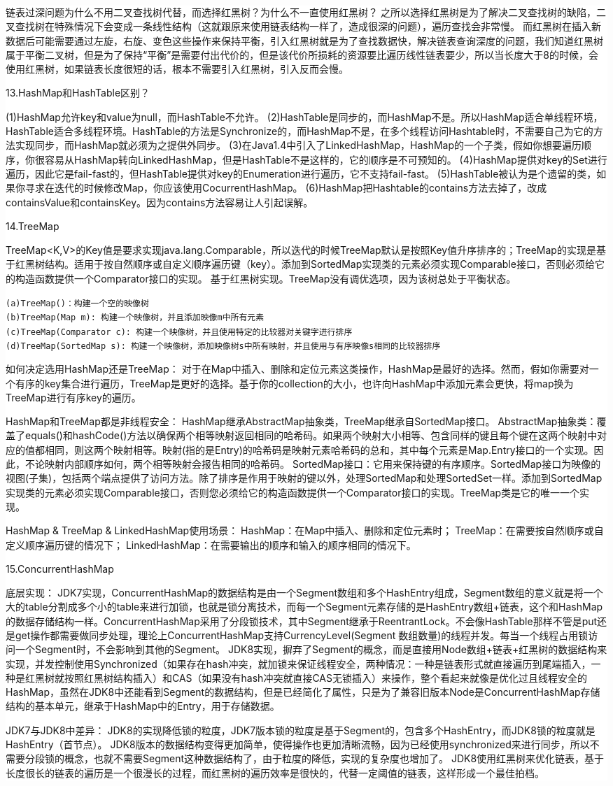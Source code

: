 链表过深问题为什么不用二叉查找树代替，而选择红黑树？为什么不一直使用红黑树？
之所以选择红黑树是为了解决二叉查找树的缺陷，二叉查找树在特殊情况下会变成一条线性结构（这就跟原来使用链表结构一样了，造成很深的问题），遍历查找会非常慢。
而红黑树在插入新数据后可能需要通过左旋，右旋、变色这些操作来保持平衡，引入红黑树就是为了查找数据快，解决链表查询深度的问题，我们知道红黑树属于平衡二叉树，但是为了保持“平衡”是需要付出代价的，但是该代价所损耗的资源要比遍历线性链表要少，所以当长度大于8的时候，会使用红黑树，如果链表长度很短的话，根本不需要引入红黑树，引入反而会慢。

13.HashMap和HashTable区别？

(1)HashMap允许key和value为null，而HashTable不允许。
(2)HashTable是同步的，而HashMap不是。所以HashMap适合单线程环境，HashTable适合多线程环境。HashTable的方法是Synchronize的，而HashMap不是，在多个线程访问Hashtable时，不需要自己为它的方法实现同步，而HashMap就必须为之提供外同步。
(3)在Java1.4中引入了LinkedHashMap，HashMap的一个子类，假如你想要遍历顺序，你很容易从HashMap转向LinkedHashMap，但是HashTable不是这样的，它的顺序是不可预知的。
(4)HashMap提供对key的Set进行遍历，因此它是fail-fast的，但HashTable提供对key的Enumeration进行遍历，它不支持fail-fast。
(5)HashTable被认为是个遗留的类，如果你寻求在迭代的时候修改Map，你应该使用CocurrentHashMap。
(6)HashMap把Hashtable的contains方法去掉了，改成containsValue和containsKey。因为contains方法容易让人引起误解。

14.TreeMap

TreeMap<K,V>的Key值是要求实现java.lang.Comparable，所以迭代的时候TreeMap默认是按照Key值升序排序的；TreeMap的实现是基于红黑树结构。适用于按自然顺序或自定义顺序遍历键（key）。添加到SortedMap实现类的元素必须实现Comparable接口，否则必须给它的构造函数提供一个Comparator接口的实现。
基于红黑树实现。TreeMap没有调优选项，因为该树总处于平衡状态。

    (a)TreeMap()：构建一个空的映像树
    (b)TreeMap(Map m): 构建一个映像树，并且添加映像m中所有元素
    (c)TreeMap(Comparator c): 构建一个映像树，并且使用特定的比较器对关键字进行排序
    (d)TreeMap(SortedMap s): 构建一个映像树，添加映像树s中所有映射，并且使用与有序映像s相同的比较器排序

如何决定选用HashMap还是TreeMap：
对于在Map中插入、删除和定位元素这类操作，HashMap是最好的选择。然而，假如你需要对一个有序的key集合进行遍历，TreeMap是更好的选择。基于你的collection的大小，也许向HashMap中添加元素会更快，将map换为TreeMap进行有序key的遍历。

HashMap和TreeMap都是非线程安全：
HashMap继承AbstractMap抽象类，TreeMap继承自SortedMap接口。
AbstractMap抽象类：覆盖了equals()和hashCode()方法以确保两个相等映射返回相同的哈希码。如果两个映射大小相等、包含同样的键且每个键在这两个映射中对应的值都相同，则这两个映射相等。映射(指的是Entry)的哈希码是映射元素哈希码的总和，其中每个元素是Map.Entry接口的一个实现。因此，不论映射内部顺序如何，两个相等映射会报告相同的哈希码。
SortedMap接口：它用来保持键的有序顺序。SortedMap接口为映像的视图(子集)，包括两个端点提供了访问方法。除了排序是作用于映射的键以外，处理SortedMap和处理SortedSet一样。添加到SortedMap实现类的元素必须实现Comparable接口，否则您必须给它的构造函数提供一个Comparator接口的实现。TreeMap类是它的唯一一个实现。

HashMap & TreeMap & LinkedHashMap使用场景：
HashMap：在Map中插入、删除和定位元素时；
TreeMap：在需要按自然顺序或自定义顺序遍历键的情况下；
LinkedHashMap：在需要输出的顺序和输入的顺序相同的情况下。

15.ConcurrentHashMap

底层实现：
JDK7实现，ConcurrentHashMap的数据结构是由一个Segment数组和多个HashEntry组成，Segment数组的意义就是将一个大的table分割成多个小的table来进行加锁，也就是锁分离技术，而每一个Segment元素存储的是HashEntry数组+链表，这个和HashMap的数据存储结构一样。ConcurrentHashMap采用了分段锁技术，其中Segment继承于ReentrantLock。不会像HashTable那样不管是put还是get操作都需要做同步处理，理论上ConcurrentHashMap支持CurrencyLevel(Segment 数组数量)的线程并发。每当一个线程占用锁访问一个Segment时，不会影响到其他的Segment。
JDK8实现，摒弃了Segment的概念，而是直接用Node数组+链表+红黑树的数据结构来实现，并发控制使用Synchronized（如果存在hash冲突，就加锁来保证线程安全，两种情况：一种是链表形式就直接遍历到尾端插入，一种是红黑树就按照红黑树结构插入）和CAS（如果没有hash冲突就直接CAS无锁插入）来操作，整个看起来就像是优化过且线程安全的HashMap，虽然在JDK8中还能看到Segment的数据结构，但是已经简化了属性，只是为了兼容旧版本Node是ConcurrentHashMap存储结构的基本单元，继承于HashMap中的Entry，用于存储数据。

JDK7与JDK8中差异：
JDK8的实现降低锁的粒度，JDK7版本锁的粒度是基于Segment的，包含多个HashEntry，而JDK8锁的粒度就是HashEntry（首节点）。
JDK8版本的数据结构变得更加简单，使得操作也更加清晰流畅，因为已经使用synchronized来进行同步，所以不需要分段锁的概念，也就不需要Segment这种数据结构了，由于粒度的降低，实现的复杂度也增加了。
JDK8使用红黑树来优化链表，基于长度很长的链表的遍历是一个很漫长的过程，而红黑树的遍历效率是很快的，代替一定阈值的链表，这样形成一个最佳拍档。
